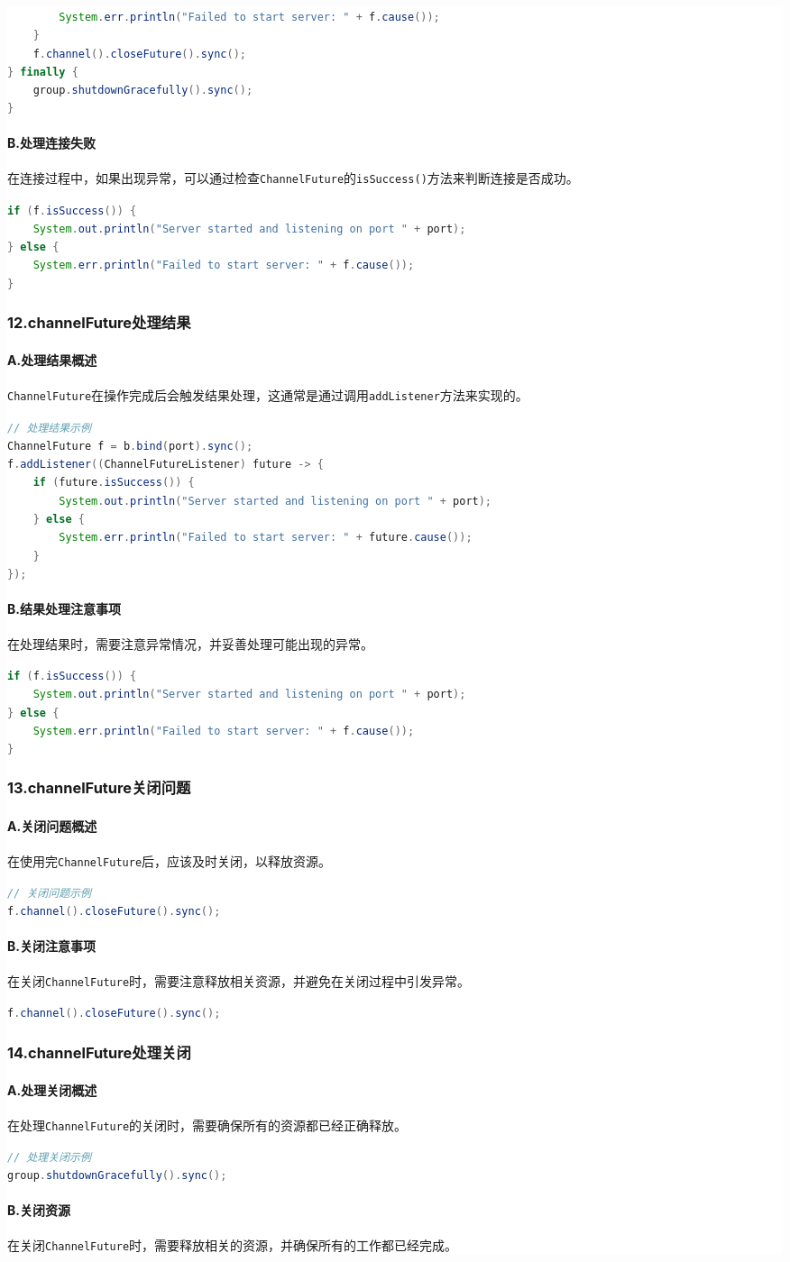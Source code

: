 ```java
        System.err.println("Failed to start server: " + f.cause());
    }
    f.channel().closeFuture().sync();
} finally {
    group.shutdownGracefully().sync();
}
```
#### B.处理连接失败
在连接过程中，如果出现异常，可以通过检查`ChannelFuture`的`isSuccess()`方法来判断连接是否成功。
```java
if (f.isSuccess()) {
    System.out.println("Server started and listening on port " + port);
} else {
    System.err.println("Failed to start server: " + f.cause());
}
```
### 12.channelFuture处理结果
#### A.处理结果概述
`ChannelFuture`在操作完成后会触发结果处理，这通常是通过调用`addListener`方法来实现的。
```java
// 处理结果示例
ChannelFuture f = b.bind(port).sync();
f.addListener((ChannelFutureListener) future -> {
    if (future.isSuccess()) {
        System.out.println("Server started and listening on port " + port);
    } else {
        System.err.println("Failed to start server: " + future.cause());
    }
});
```
#### B.结果处理注意事项
在处理结果时，需要注意异常情况，并妥善处理可能出现的异常。
```java
if (f.isSuccess()) {
    System.out.println("Server started and listening on port " + port);
} else {
    System.err.println("Failed to start server: " + f.cause());
}
```
### 13.channelFuture关闭问题
#### A.关闭问题概述
在使用完`ChannelFuture`后，应该及时关闭，以释放资源。
```java
// 关闭问题示例
f.channel().closeFuture().sync();
```
#### B.关闭注意事项
在关闭`ChannelFuture`时，需要注意释放相关资源，并避免在关闭过程中引发异常。
```java
f.channel().closeFuture().sync();
```
### 14.channelFuture处理关闭
#### A.处理关闭概述
在处理`ChannelFuture`的关闭时，需要确保所有的资源都已经正确释放。
```java
// 处理关闭示例
group.shutdownGracefully().sync();
```
#### B.关闭资源
在关闭`ChannelFuture`时，需要释放相关的资源，并确保所有的工作都已经完成。
```java
```